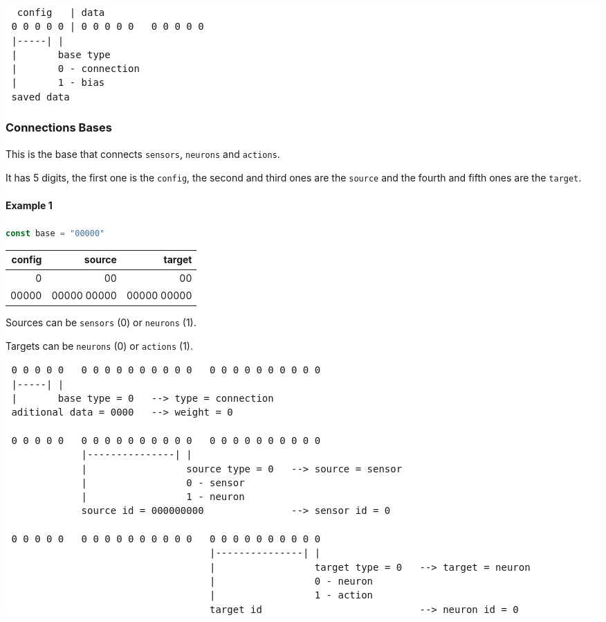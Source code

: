 <pre>
  config   | data
 0 0 0 0 0 | 0 0 0 0 0   0 0 0 0 0
 |-----| |
 |       base type
 |       0 - connection
 |       1 - bias
 saved data
</pre>


### Connections Bases

This is the base that connects `sensors`, `neurons` and `actions`.

It has 5 digits, the first one is the `config`, the second and third ones are the `source` and the fourth and fifth ones are the `target`.


#### Example 1

```js
const base = "00000"
```

| config | source      | target      |
|-------:|------------:|------------:|
|      0 |          00 |          00 |
|  00000 | 00000 00000 | 00000 00000 |

Sources can be `sensors` (0) or `neurons` (1).

Targets can be `neurons` (0) or `actions` (1).

<pre>
 0 0 0 0 0   0 0 0 0 0 0 0 0 0 0   0 0 0 0 0 0 0 0 0 0
 |-----| |
 |       base type = 0   --> type = connection
 aditional data = 0000   --> weight = 0

 0 0 0 0 0   0 0 0 0 0 0 0 0 0 0   0 0 0 0 0 0 0 0 0 0
             |---------------| |
             |                 source type = 0   --> source = sensor
             |                 0 - sensor
             |                 1 - neuron
             source id = 000000000               --> sensor id = 0

 0 0 0 0 0   0 0 0 0 0 0 0 0 0 0   0 0 0 0 0 0 0 0 0 0
                                   |---------------| |
                                   |                 target type = 0   --> target = neuron
                                   |                 0 - neuron
                                   |                 1 - action
                                   target id                           --> neuron id = 0
</pre>
